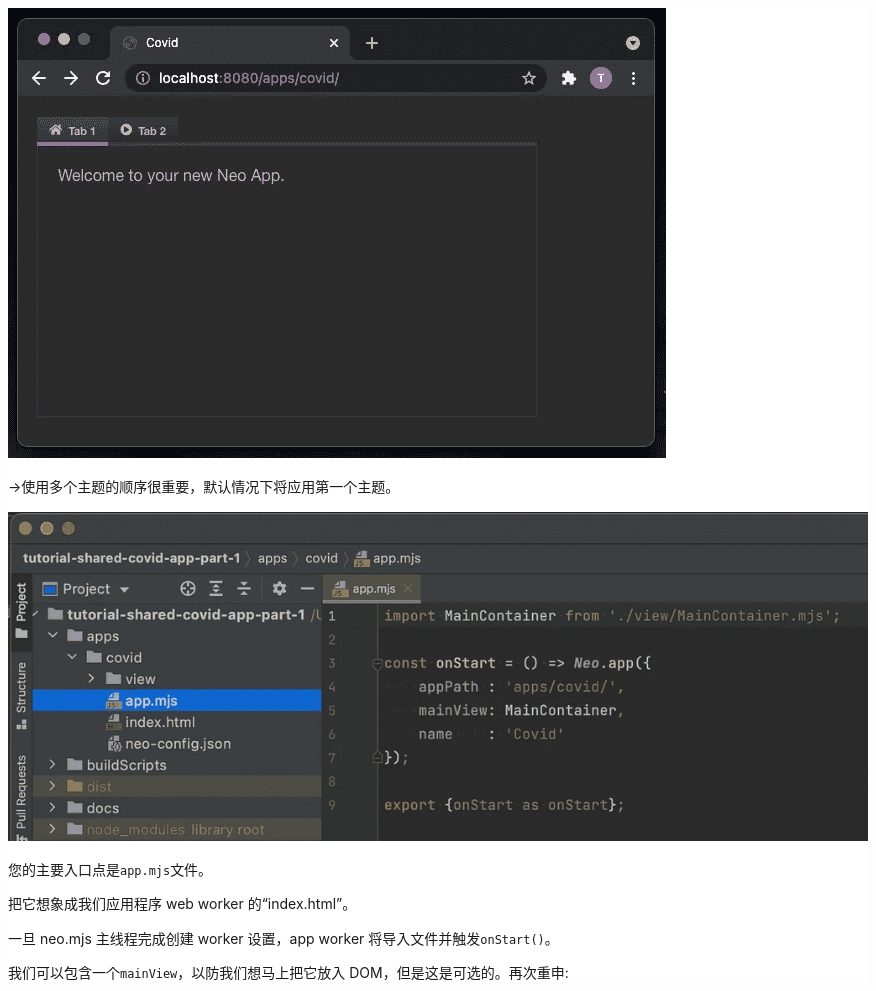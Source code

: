 ![](img/53f96d5750f39db27d233c511a26d0d2.png)

→使用多个主题的顺序很重要，默认情况下将应用第一个主题。

![](img/288077cea29121cb7a575f9dfa78f0a5.png)

您的主要入口点是`app.mjs`文件。

把它想象成我们应用程序 web worker 的“index.html”。

一旦 neo.mjs 主线程完成创建 worker 设置，app worker 将导入文件并触发`onStart()`。

我们可以包含一个`mainView`，以防我们想马上把它放入 DOM，但是这是可选的。再次重申:
